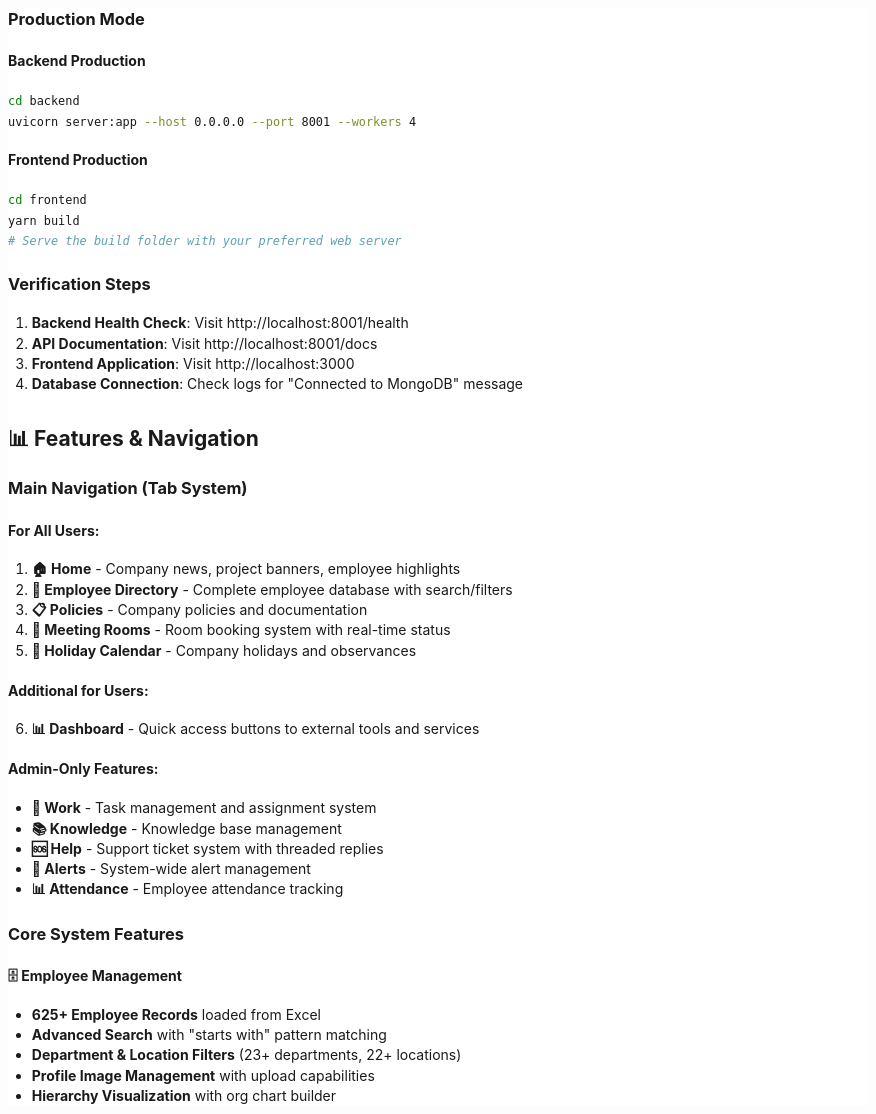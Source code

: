 ### Production Mode

#### Backend Production
```bash
cd backend
uvicorn server:app --host 0.0.0.0 --port 8001 --workers 4
```

#### Frontend Production
```bash
cd frontend
yarn build
# Serve the build folder with your preferred web server
```

### Verification Steps

1. **Backend Health Check**: Visit http://localhost:8001/health
2. **API Documentation**: Visit http://localhost:8001/docs  
3. **Frontend Application**: Visit http://localhost:3000
4. **Database Connection**: Check logs for "Connected to MongoDB" message

## 📊 Features & Navigation

### Main Navigation (Tab System)

#### For All Users:
1. **🏠 Home** - Company news, project banners, employee highlights
2. **👥 Employee Directory** - Complete employee database with search/filters  
3. **📋 Policies** - Company policies and documentation
4. **🏢 Meeting Rooms** - Room booking system with real-time status
5. **📅 Holiday Calendar** - Company holidays and observances

#### Additional for Users:
6. **📊 Dashboard** - Quick access buttons to external tools and services

#### Admin-Only Features:
- **💼 Work** - Task management and assignment system
- **📚 Knowledge** - Knowledge base management
- **🆘 Help** - Support ticket system with threaded replies  
- **🔔 Alerts** - System-wide alert management
- **📊 Attendance** - Employee attendance tracking

### Core System Features

#### 🗄️ Employee Management
- **625+ Employee Records** loaded from Excel
- **Advanced Search** with "starts with" pattern matching
- **Department & Location Filters** (23+ departments, 22+ locations)  
- **Profile Image Management** with upload capabilities
- **Hierarchy Visualization** with org chart builder
